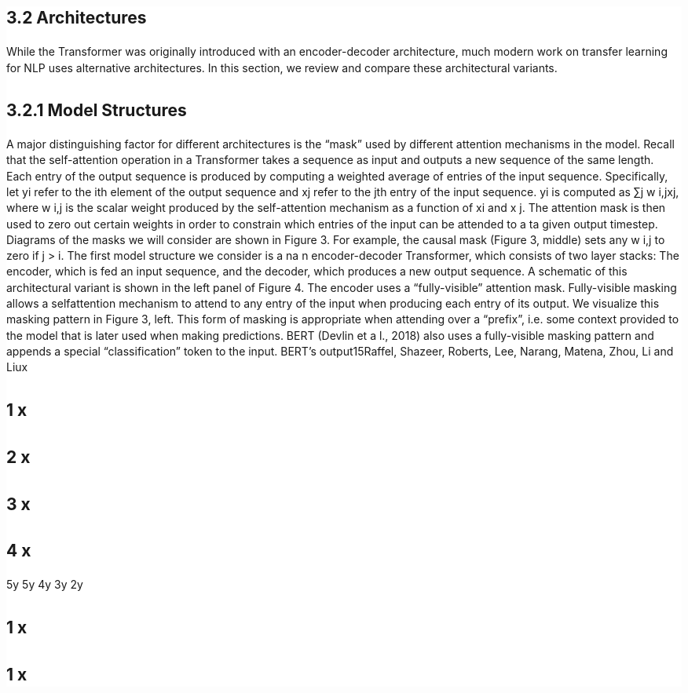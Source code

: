 
## 3.2 Architectures

While the Transformer was originally introduced with an encoder-decoder architecture, much modern work on transfer learning for NLP uses alternative architectures. In this section, we review and compare these architectural variants.


## 3.2.1 Model Structures

A major distinguishing factor for different architectures is the “mask” used by different attention mechanisms in the model. Recall that the self-attention operation in a Transformer takes a sequence as input and outputs a new sequence of the same length. Each entry of the output sequence is produced by computing a weighted average of entries of the input sequence. Specifically, let yi refer to the ith element of the output sequence and xj refer to the jth entry of the input sequence. yi is computed as ∑j w i,jxj, where w i,j is the scalar weight produced by the self-attention mechanism as a function of xi and x j. The attention mask is then used to zero out certain weights in order to constrain which entries of the input can be attended to a ta given output timestep. Diagrams of the masks we will consider are shown in Figure 3. For example, the causal mask (Figure 3, middle) sets any w i,j to zero if j > i. The first model structure we consider is a na n encoder-decoder Transformer, which consists of two layer stacks: The encoder, which is fed an input sequence, and the decoder, which produces a new output sequence. A schematic of this architectural variant is shown in the left panel of Figure 4. The encoder uses a “fully-visible” attention mask. Fully-visible masking allows a selfattention mechanism to attend to any entry of the input when producing each entry of its output. We visualize this masking pattern in Figure 3, left. This form of masking is appropriate when attending over a “prefix”, i.e. some context provided to the model that is later used when making predictions. BERT (Devlin et a l., 2018) also uses a fully-visible masking pattern and appends a special “classification” token to the input. BERT’s output15Raffel, Shazeer, Roberts, Lee, Narang, Matena, Zhou, Li and Liux


## 1 x


## 2 x


## 3 x


## 4 x

5y 5y 4y 3y 2y


## 1 x


## 1 x

